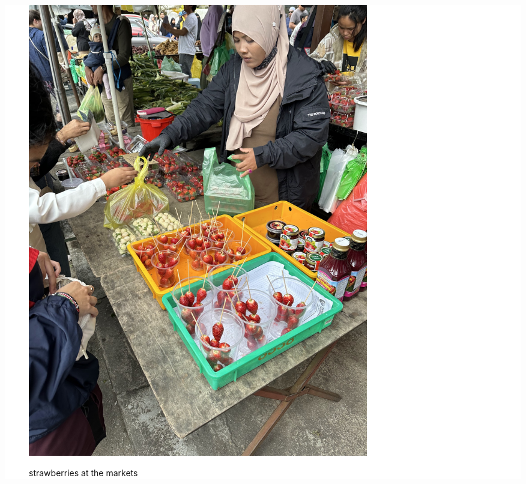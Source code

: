  

<figure><img src="../.gitbook/assets/IMG_3696.jpg" alt="" width="563"><figcaption><p>strawberries at the markets</p></figcaption></figure>
